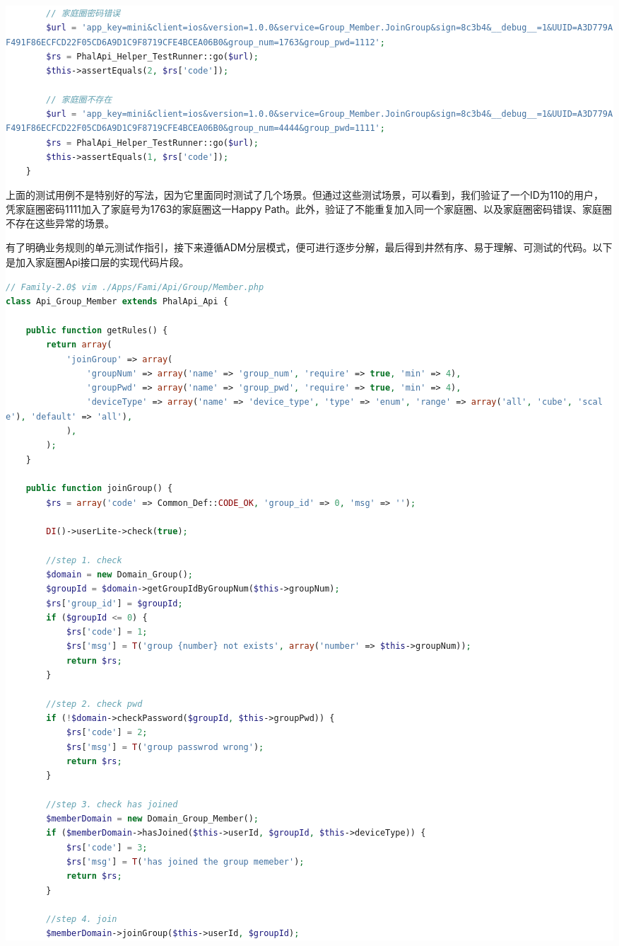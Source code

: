 ```php
        // 家庭圈密码错误
        $url = 'app_key=mini&client=ios&version=1.0.0&service=Group_Member.JoinGroup&sign=8c3b4&__debug__=1&UUID=A3D779AF491F86ECFCD22F05CD6A9D1C9F8719CFE4BCEA06B0&group_num=1763&group_pwd=1112';
        $rs = PhalApi_Helper_TestRunner::go($url);
        $this->assertEquals(2, $rs['code']);

        // 家庭圈不存在
        $url = 'app_key=mini&client=ios&version=1.0.0&service=Group_Member.JoinGroup&sign=8c3b4&__debug__=1&UUID=A3D779AF491F86ECFCD22F05CD6A9D1C9F8719CFE4BCEA06B0&group_num=4444&group_pwd=1111';
        $rs = PhalApi_Helper_TestRunner::go($url);
        $this->assertEquals(1, $rs['code']);
    }
```
上面的测试用例不是特别好的写法，因为它里面同时测试了几个场景。但通过这些测试场景，可以看到，我们验证了一个ID为110的用户，凭家庭圈密码1111加入了家庭号为1763的家庭圈这一Happy Path。此外，验证了不能重复加入同一个家庭圈、以及家庭圈密码错误、家庭圈不存在这些异常的场景。  

有了明确业务规则的单元测试作指引，接下来遵循ADM分层模式，便可进行逐步分解，最后得到井然有序、易于理解、可测试的代码。以下是加入家庭圈Api接口层的实现代码片段。 
```php
// Family-2.0$ vim ./Apps/Fami/Api/Group/Member.php
class Api_Group_Member extends PhalApi_Api {

    public function getRules() {
        return array(
            'joinGroup' => array(
                'groupNum' => array('name' => 'group_num', 'require' => true, 'min' => 4),
                'groupPwd' => array('name' => 'group_pwd', 'require' => true, 'min' => 4),
                'deviceType' => array('name' => 'device_type', 'type' => 'enum', 'range' => array('all', 'cube', 'scale'), 'default' => 'all'),
            ),
        );
    }

    public function joinGroup() {
        $rs = array('code' => Common_Def::CODE_OK, 'group_id' => 0, 'msg' => '');

        DI()->userLite->check(true);

        //step 1. check
        $domain = new Domain_Group();
        $groupId = $domain->getGroupIdByGroupNum($this->groupNum);
        $rs['group_id'] = $groupId;
        if ($groupId <= 0) {
            $rs['code'] = 1;
            $rs['msg'] = T('group {number} not exists', array('number' => $this->groupNum));
            return $rs;
        }

        //step 2. check pwd
        if (!$domain->checkPassword($groupId, $this->groupPwd)) {
            $rs['code'] = 2;
            $rs['msg'] = T('group passwrod wrong');
            return $rs;
        }

        //step 3. check has joined
        $memberDomain = new Domain_Group_Member();
        if ($memberDomain->hasJoined($this->userId, $groupId, $this->deviceType)) {
            $rs['code'] = 3;
            $rs['msg'] = T('has joined the group memeber');
            return $rs;
        }

        //step 4. join
        $memberDomain->joinGroup($this->userId, $groupId);
```